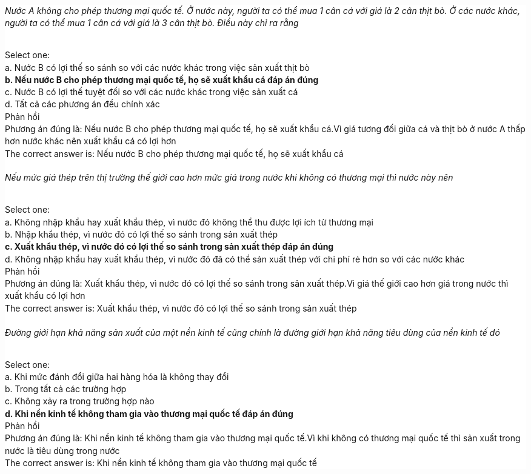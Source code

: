 ###### Nước A không cho phép thương mại quốc tế. Ở nước này, người ta có thể mua 1 cân cá với giá là 2 cân thịt bò. Ở các nước khác, người ta có thể mua 1 cân cá với giá là 3 cân thịt bò. Điều này chỉ ra rằng

Select one:\
a. Nước B có lợi thế so sánh so với các nước khác trong việc sản xuất
thịt bò\
**b. Nếu nước B cho phép thương mại quốc tế, họ sẽ xuất khẩu cá đáp án
đúng**\
c. Nước B có lợi thế tuyệt đối so với các nước khác trong việc sản xuất
cá\
d. Tất cả các phương án đều chính xác\
Phản hồi\
Phương án đúng là: Nếu nước B cho phép thương mại quốc tế, họ sẽ xuất
khẩu cá.Vì giá tương đối giữa cá và thịt bò ở nước A thấp hơn nước khác
nên xuất khẩu cá có lợi hơn\
The correct answer is: Nếu nước B cho phép thương mại quốc tế, họ sẽ
xuất khẩu cá

###### Nếu mức giá thép trên thị trường thế giới cao hơn mức giá trong nước khi không có thương mại thì nước này nên

Select one:\
a. Không nhập khẩu hay xuất khẩu thép, vì nước đó không thể thu được lợi
ích từ thương mại\
b. Nhập khẩu thép, vì nước đó có lợi thế so sánh trong sản xuất thép\
**c. Xuất khẩu thép, vì nước đó có lợi thế so sánh trong sản xuất thép
đáp án đúng**\
d. Không nhập khẩu hay xuất khẩu thép, vì nước đó đã có thể sản xuất
thép với chi phí rẻ hơn so với các nước khác\
Phản hồi\
Phương án đúng là: Xuất khẩu thép, vì nước đó có lợi thế so sánh trong
sản xuất thép.Vì giá thế giới cao hơn giá trong nước thì xuất khẩu có
lợi hơn\
The correct answer is: Xuất khẩu thép, vì nước đó có lợi thế so sánh
trong sản xuất thép

###### Đường giới hạn khả năng sản xuất của một nền kinh tế cũng chính là đường giới hạn khả năng tiêu dùng của nền kinh tế đó

Select one:\
a. Khi mức đánh đổi giữa hai hàng hóa là không thay đổi\
b. Trong tất cả các trường hợp\
c. Không xảy ra trong trường hợp nào\
**d. Khi nền kinh tế không tham gia vào thương mại quốc tế đáp án
đúng**\
Phản hồi\
Phương án đúng là: Khi nền kinh tế không tham gia vào thương mại quốc
tế.Vì khi không có thương mại quốc tế thì sản xuất trong nước là tiêu
dùng trong nước\
The correct answer is: Khi nền kinh tế không tham gia vào thương mại
quốc tế
